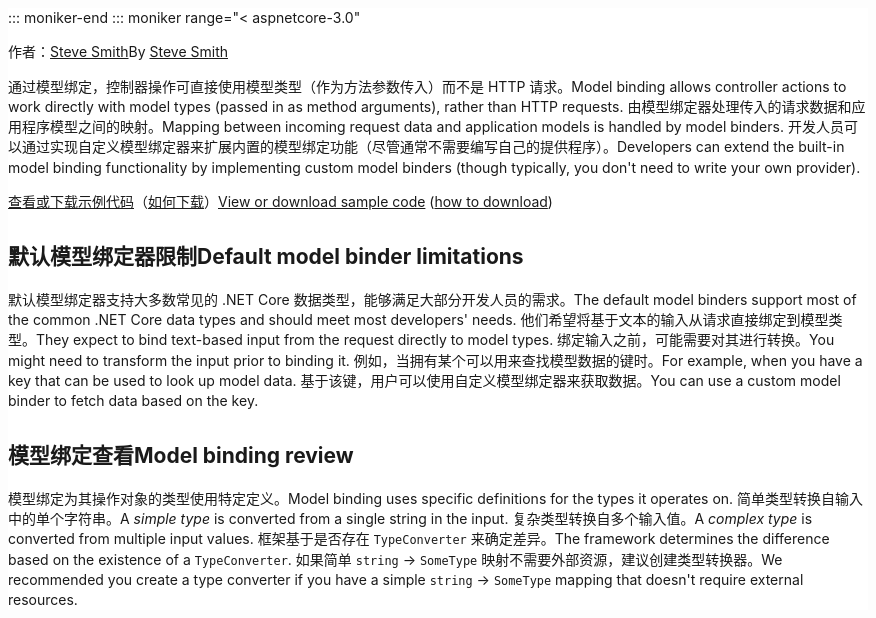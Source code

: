 ::: moniker-end
::: moniker range="< aspnetcore-3.0"

<span data-ttu-id="dffa7-183">作者：[Steve Smith](https://ardalis.com/)</span><span class="sxs-lookup"><span data-stu-id="dffa7-183">By [Steve Smith](https://ardalis.com/)</span></span>

<span data-ttu-id="dffa7-184">通过模型绑定，控制器操作可直接使用模型类型（作为方法参数传入）而不是 HTTP 请求。</span><span class="sxs-lookup"><span data-stu-id="dffa7-184">Model binding allows controller actions to work directly with model types (passed in as method arguments), rather than HTTP requests.</span></span> <span data-ttu-id="dffa7-185">由模型绑定器处理传入的请求数据和应用程序模型之间的映射。</span><span class="sxs-lookup"><span data-stu-id="dffa7-185">Mapping between incoming request data and application models is handled by model binders.</span></span> <span data-ttu-id="dffa7-186">开发人员可以通过实现自定义模型绑定器来扩展内置的模型绑定功能（尽管通常不需要编写自己的提供程序）。</span><span class="sxs-lookup"><span data-stu-id="dffa7-186">Developers can extend the built-in model binding functionality by implementing custom model binders (though typically, you don't need to write your own provider).</span></span>

<span data-ttu-id="dffa7-187">[查看或下载示例代码](https://github.com/dotnet/AspNetCore.Docs/tree/main/aspnetcore/mvc/advanced/custom-model-binding/samples)（[如何下载](xref:index#how-to-download-a-sample)）</span><span class="sxs-lookup"><span data-stu-id="dffa7-187">[View or download sample code](https://github.com/dotnet/AspNetCore.Docs/tree/main/aspnetcore/mvc/advanced/custom-model-binding/samples) ([how to download](xref:index#how-to-download-a-sample))</span></span>

## <a name="default-model-binder-limitations"></a><span data-ttu-id="dffa7-188">默认模型绑定器限制</span><span class="sxs-lookup"><span data-stu-id="dffa7-188">Default model binder limitations</span></span>

<span data-ttu-id="dffa7-189">默认模型绑定器支持大多数常见的 .NET Core 数据类型，能够满足大部分开发人员的需求。</span><span class="sxs-lookup"><span data-stu-id="dffa7-189">The default model binders support most of the common .NET Core data types and should meet most developers' needs.</span></span> <span data-ttu-id="dffa7-190">他们希望将基于文本的输入从请求直接绑定到模型类型。</span><span class="sxs-lookup"><span data-stu-id="dffa7-190">They expect to bind text-based input from the request directly to model types.</span></span> <span data-ttu-id="dffa7-191">绑定输入之前，可能需要对其进行转换。</span><span class="sxs-lookup"><span data-stu-id="dffa7-191">You might need to transform the input prior to binding it.</span></span> <span data-ttu-id="dffa7-192">例如，当拥有某个可以用来查找模型数据的键时。</span><span class="sxs-lookup"><span data-stu-id="dffa7-192">For example, when you have a key that can be used to look up model data.</span></span> <span data-ttu-id="dffa7-193">基于该键，用户可以使用自定义模型绑定器来获取数据。</span><span class="sxs-lookup"><span data-stu-id="dffa7-193">You can use a custom model binder to fetch data based on the key.</span></span>

## <a name="model-binding-review"></a><span data-ttu-id="dffa7-194">模型绑定查看</span><span class="sxs-lookup"><span data-stu-id="dffa7-194">Model binding review</span></span>

<span data-ttu-id="dffa7-195">模型绑定为其操作对象的类型使用特定定义。</span><span class="sxs-lookup"><span data-stu-id="dffa7-195">Model binding uses specific definitions for the types it operates on.</span></span> <span data-ttu-id="dffa7-196">简单类型转换自输入中的单个字符串。</span><span class="sxs-lookup"><span data-stu-id="dffa7-196">A *simple type* is converted from a single string in the input.</span></span> <span data-ttu-id="dffa7-197">复杂类型转换自多个输入值。</span><span class="sxs-lookup"><span data-stu-id="dffa7-197">A *complex type* is converted from multiple input values.</span></span> <span data-ttu-id="dffa7-198">框架基于是否存在 `TypeConverter` 来确定差异。</span><span class="sxs-lookup"><span data-stu-id="dffa7-198">The framework determines the difference based on the existence of a `TypeConverter`.</span></span> <span data-ttu-id="dffa7-199">如果简单 `string` -> `SomeType` 映射不需要外部资源，建议创建类型转换器。</span><span class="sxs-lookup"><span data-stu-id="dffa7-199">We recommended you create a type converter if you have a simple `string` -> `SomeType` mapping that doesn't require external resources.</span></span>
